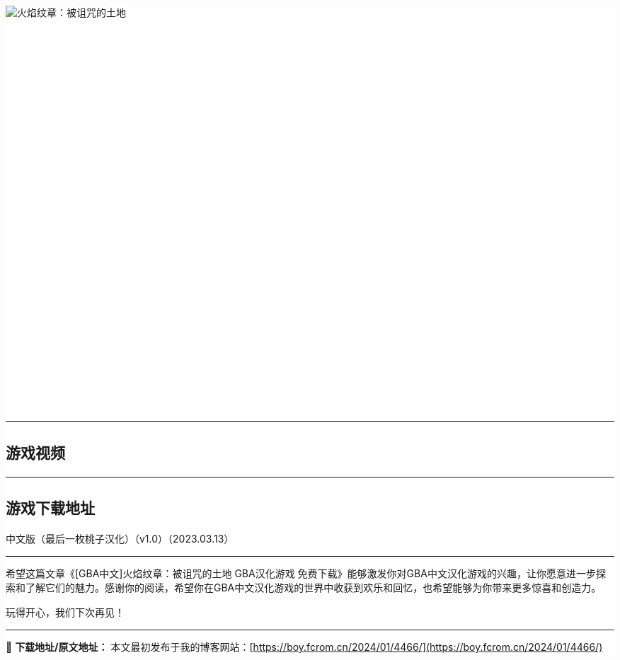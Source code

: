 <img loading="lazy" decoding="async" width="240" height="160" data-id="72368" src="https://boy.fcrom.cn/wp-content/uploads/2024/01/20240118_65a917bfbd574.png" title="&#28779;&#28976;&#32441;&#31456;&#65306;&#34987;&#35781;&#21650;&#30340;&#22303;&#22320;" alt="火焰纹章：被诅咒的土地" style="display:block; margin-left:auto; margin-right:auto;width:100%;height:auto;"></figure></figure><hr><h2>&#28216;&#25103;&#35270;&#39057;</h2> <iframe src="//player.bilibili.com/player.html?aid=823415930&amp;bvid=BV1Fg4y147mB&amp;cid=1051681697&amp;page=1" scrolling="no" border="0" frameborder="no" framespacing="0" allowfullscreen="true" style="width: 100%; height: 500px; max-width: 100%; align:center; padding:20px 0;"> </iframe> <hr><h2>&#28216;&#25103;&#19979;&#36733;&#22320;&#22336;</h2> <div><div> <div> <span></span><span>&#20013;&#25991;&#29256;&#65288;&#26368;&#21518;&#19968;&#26522;&#26691;&#23376;&#27721;&#21270;&#65289;&#65288;v1.0&#65289;&#65288;2023.03.13&#65289;</span></div> </div></div> <hr>
希望这篇文章《[GBA中文]火焰纹章：被诅咒的土地 GBA汉化游戏 免费下载》能够激发你对GBA中文汉化游戏的兴趣，让你愿意进一步探索和了解它们的魅力。感谢你的阅读，希望你在GBA中文汉化游戏的世界中收获到欢乐和回忆，也希望能够为你带来更多惊喜和创造力。

玩得开心，我们下次再见！

---
📖 **下载地址/原文地址：** 本文最初发布于我的博客网站：[https://boy.fcrom.cn/2024/01/4466/](https://boy.fcrom.cn/2024/01/4466/)
